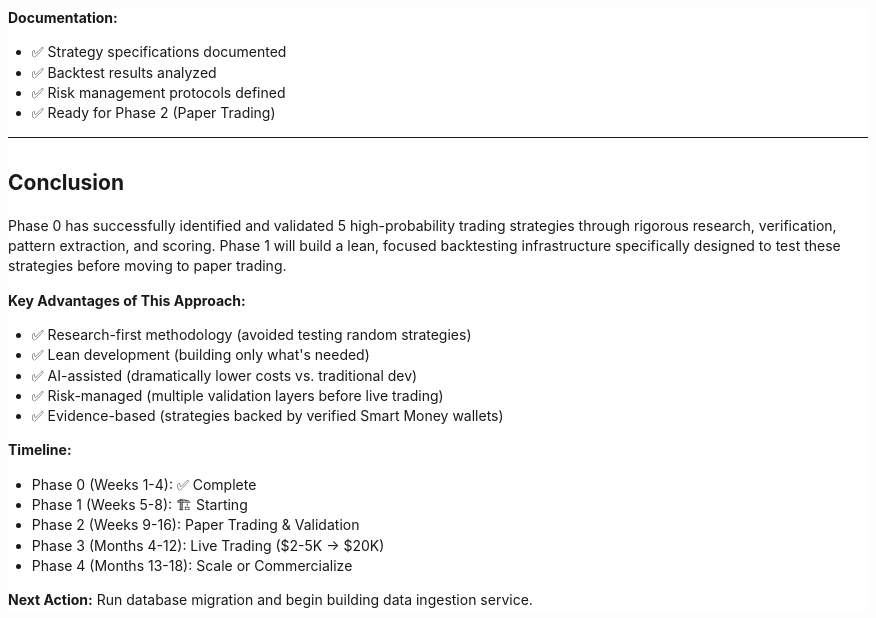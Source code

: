 **Documentation:**
- ✅ Strategy specifications documented
- ✅ Backtest results analyzed
- ✅ Risk management protocols defined
- ✅ Ready for Phase 2 (Paper Trading)

---

## Conclusion

Phase 0 has successfully identified and validated 5 high-probability trading strategies through rigorous research, verification, pattern extraction, and scoring. Phase 1 will build a lean, focused backtesting infrastructure specifically designed to test these strategies before moving to paper trading.

**Key Advantages of This Approach:**
- ✅ Research-first methodology (avoided testing random strategies)
- ✅ Lean development (building only what's needed)
- ✅ AI-assisted (dramatically lower costs vs. traditional dev)
- ✅ Risk-managed (multiple validation layers before live trading)
- ✅ Evidence-based (strategies backed by verified Smart Money wallets)

**Timeline:**
- Phase 0 (Weeks 1-4): ✅ Complete
- Phase 1 (Weeks 5-8): 🏗️ Starting
- Phase 2 (Weeks 9-16): Paper Trading & Validation
- Phase 3 (Months 4-12): Live Trading ($2-5K → $20K)
- Phase 4 (Months 13-18): Scale or Commercialize

**Next Action:** Run database migration and begin building data ingestion service.
